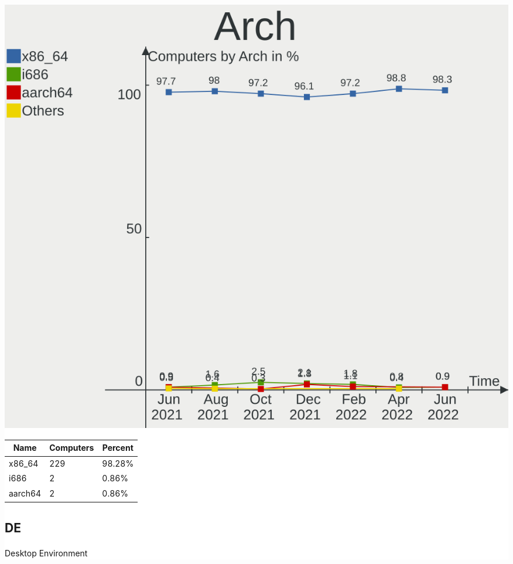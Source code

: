 ![Arch](./images/line_chart/os_arch.svg)

| Name    | Computers | Percent |
|---------|-----------|---------|
| x86_64  | 229       | 98.28%  |
| i686    | 2         | 0.86%   |
| aarch64 | 2         | 0.86%   |

DE
--

Desktop Environment
